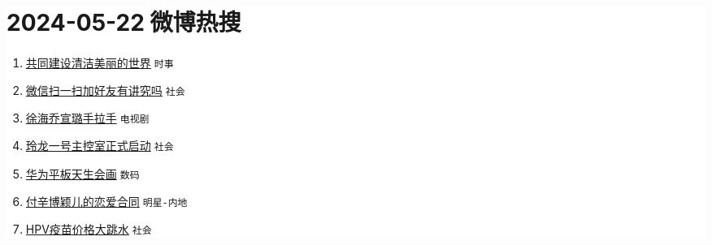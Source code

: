 # 2024-05-22 微博热搜 
1. [共同建设清洁美丽的世界](https://m.weibo.cn/search?containerid=100103type%3D1%26t%3D10%26q%3D%23%E5%85%B1%E5%90%8C%E5%BB%BA%E8%AE%BE%E6%B8%85%E6%B4%81%E7%BE%8E%E4%B8%BD%E7%9A%84%E4%B8%96%E7%95%8C%23&stream_entry_id=51&isnewpage=1&extparam=seat%3D1%26dgr%3D0%26cate%3D10103%26q%3D%2523%25E5%2585%25B1%25E5%2590%258C%25E5%25BB%25BA%25E8%25AE%25BE%25E6%25B8%2585%25E6%25B4%2581%25E7%25BE%258E%25E4%25B8%25BD%25E7%259A%2584%25E4%25B8%2596%25E7%2595%258C%2523%26pos%3D0%26filter_type%3Drealtimehot%26stream_entry_id%3D51%26c_type%3D51%26display_time%3D1716376747%26pre_seqid%3D17163767476199735741) `时事` 

2. [微信扫一扫加好友有讲究吗](https://m.weibo.cn/search?containerid=100103type%3D1%26t%3D10%26q%3D%23%E5%BE%AE%E4%BF%A1%E6%89%AB%E4%B8%80%E6%89%AB%E5%8A%A0%E5%A5%BD%E5%8F%8B%E6%9C%89%E8%AE%B2%E7%A9%B6%E5%90%97%23&stream_entry_id=31&isnewpage=1&extparam=seat%3D1%26lcate%3D5001%26cate%3D5001%26pos%3D0%26realpos%3D1%26stream_entry_id%3D31%26band_rank%3D1%26dgr%3D0%26q%3D%2523%25E5%25BE%25AE%25E4%25BF%25A1%25E6%2589%25AB%25E4%25B8%2580%25E6%2589%25AB%25E5%258A%25A0%25E5%25A5%25BD%25E5%258F%258B%25E6%259C%2589%25E8%25AE%25B2%25E7%25A9%25B6%25E5%2590%2597%2523%26filter_type%3Drealtimehot%26flag%3D2%26c_type%3D31%26display_time%3D1716376747%26pre_seqid%3D17163767476199735741) `社会` 

3. [徐海乔宣璐手拉手](https://m.weibo.cn/search?containerid=100103type%3D1%26t%3D10%26q%3D%E5%BE%90%E6%B5%B7%E4%B9%94%E5%AE%A3%E7%92%90%E6%89%8B%E6%8B%89%E6%89%8B&stream_entry_id=31&isnewpage=1&extparam=seat%3D1%26lcate%3D5001%26cate%3D5001%26pos%3D1%26realpos%3D2%26stream_entry_id%3D31%26band_rank%3D2%26dgr%3D0%26q%3D%25E5%25BE%2590%25E6%25B5%25B7%25E4%25B9%2594%25E5%25AE%25A3%25E7%2592%2590%25E6%2589%258B%25E6%258B%2589%25E6%2589%258B%26filter_type%3Drealtimehot%26flag%3D2%26c_type%3D31%26display_time%3D1716376747%26pre_seqid%3D17163767476199735741) `电视剧` 

4. [玲龙一号主控室正式启动](https://m.weibo.cn/search?containerid=100103type%3D1%26t%3D10%26q%3D%23%E7%8E%B2%E9%BE%99%E4%B8%80%E5%8F%B7%E4%B8%BB%E6%8E%A7%E5%AE%A4%E6%AD%A3%E5%BC%8F%E5%90%AF%E5%8A%A8%23&stream_entry_id=31&isnewpage=1&extparam=seat%3D1%26lcate%3D5001%26cate%3D5001%26pos%3D2%26realpos%3D3%26stream_entry_id%3D31%26band_rank%3D3%26dgr%3D0%26q%3D%2523%25E7%258E%25B2%25E9%25BE%2599%25E4%25B8%2580%25E5%258F%25B7%25E4%25B8%25BB%25E6%258E%25A7%25E5%25AE%25A4%25E6%25AD%25A3%25E5%25BC%258F%25E5%2590%25AF%25E5%258A%25A8%2523%26filter_type%3Drealtimehot%26flag%3D0%26c_type%3D31%26display_time%3D1716376747%26pre_seqid%3D17163767476199735741) `社会` 

5. [华为平板天生会画](https://m.weibo.cn/search?containerid=100103type%3D1%26t%3D10%26q%3D%23%E5%8D%8E%E4%B8%BA%E5%B9%B3%E6%9D%BF%E5%A4%A9%E7%94%9F%E4%BC%9A%E7%94%BB%23&stream_entry_id=31&isnewpage=1&extparam=seat%3D1%26lcate%3D5001%26cate%3D5001%26pos%3D3%26stream_entry_id%3D31%26dgr%3D0%26band_rank%3D4%26q%3D%2523%25E5%258D%258E%25E4%25B8%25BA%25E5%25B9%25B3%25E6%259D%25BF%25E5%25A4%25A9%25E7%2594%259F%25E4%25BC%259A%25E7%2594%25BB%2523%26topic_ad%3D1%26is_ad_pos%3D1%26filter_type%3Drealtimehot%26adid%3D237392%26c_type%3D31%26display_time%3D1716376747%26pre_seqid%3D17163767476199735741) `数码` 

6. [付辛博颖儿的恋爱合同](https://m.weibo.cn/search?containerid=100103type%3D1%26t%3D10%26q%3D%23%E4%BB%98%E8%BE%9B%E5%8D%9A%E9%A2%96%E5%84%BF%E7%9A%84%E6%81%8B%E7%88%B1%E5%90%88%E5%90%8C%23&stream_entry_id=31&isnewpage=1&extparam=seat%3D1%26lcate%3D5001%26cate%3D5001%26pos%3D4%26realpos%3D4%26stream_entry_id%3D31%26band_rank%3D4%26dgr%3D0%26q%3D%2523%25E4%25BB%2598%25E8%25BE%259B%25E5%258D%259A%25E9%25A2%2596%25E5%2584%25BF%25E7%259A%2584%25E6%2581%258B%25E7%2588%25B1%25E5%2590%2588%25E5%2590%258C%2523%26filter_type%3Drealtimehot%26flag%3D1%26c_type%3D31%26display_time%3D1716376747%26pre_seqid%3D17163767476199735741) `明星-内地` 

7. [HPV疫苗价格大跳水](https://m.weibo.cn/search?containerid=100103type%3D1%26t%3D10%26q%3D%23HPV%E7%96%AB%E8%8B%97%E4%BB%B7%E6%A0%BC%E5%A4%A7%E8%B7%B3%E6%B0%B4%23&stream_entry_id=31&isnewpage=1&extparam=seat%3D1%26lcate%3D5001%26cate%3D5001%26pos%3D5%26realpos%3D5%26stream_entry_id%3D31%26band_rank%3D5%26dgr%3D0%26q%3D%2523HPV%25E7%2596%25AB%25E8%258B%2597%25E4%25BB%25B7%25E6%25A0%25BC%25E5%25A4%25A7%25E8%25B7%25B3%25E6%25B0%25B4%2523%26filter_type%3Drealtimehot%26flag%3D2%26c_type%3D31%26display_time%3D1716376747%26pre_seqid%3D17163767476199735741) `社会` 
